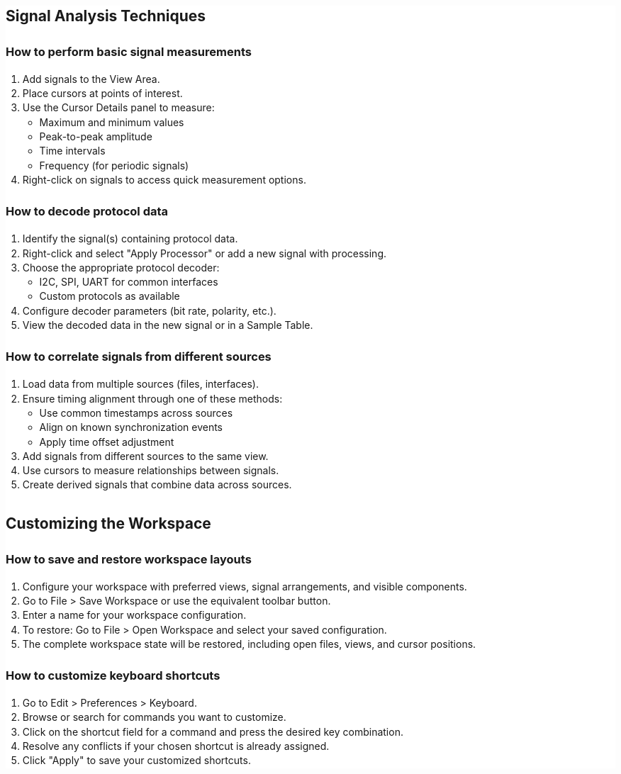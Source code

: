## Signal Analysis Techniques

### How to perform basic signal measurements
1. Add signals to the View Area.
2. Place cursors at points of interest.
3. Use the Cursor Details panel to measure:
   - Maximum and minimum values
   - Peak-to-peak amplitude
   - Time intervals
   - Frequency (for periodic signals)
4. Right-click on signals to access quick measurement options.

### How to decode protocol data
1. Identify the signal(s) containing protocol data.
2. Right-click and select "Apply Processor" or add a new signal with processing.
3. Choose the appropriate protocol decoder:
   - I2C, SPI, UART for common interfaces
   - Custom protocols as available
4. Configure decoder parameters (bit rate, polarity, etc.).
5. View the decoded data in the new signal or in a Sample Table.

### How to correlate signals from different sources
1. Load data from multiple sources (files, interfaces).
2. Ensure timing alignment through one of these methods:
   - Use common timestamps across sources
   - Align on known synchronization events
   - Apply time offset adjustment
3. Add signals from different sources to the same view.
4. Use cursors to measure relationships between signals.
5. Create derived signals that combine data across sources.

## Customizing the Workspace

### How to save and restore workspace layouts
1. Configure your workspace with preferred views, signal arrangements, and visible components.
2. Go to File > Save Workspace or use the equivalent toolbar button.
3. Enter a name for your workspace configuration.
4. To restore: Go to File > Open Workspace and select your saved configuration.
5. The complete workspace state will be restored, including open files, views, and cursor positions.

### How to customize keyboard shortcuts
1. Go to Edit > Preferences > Keyboard.
2. Browse or search for commands you want to customize.
3. Click on the shortcut field for a command and press the desired key combination.
4. Resolve any conflicts if your chosen shortcut is already assigned.
5. Click "Apply" to save your customized shortcuts.
